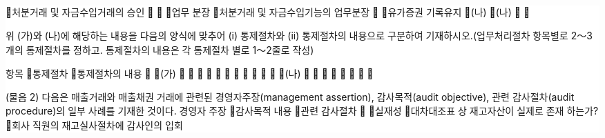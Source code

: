 처분거래 및 자금수입거래의 승인


업무
분장
처분거래 및 자금수입기능의 업무분장

유가증권 기록유지
(나)
(나)



위 (가)와 (나)에 해당하는 내용을 다음의 양식에 맞추어 (i) 통제절차와 (ii) 통제절차의 내용으로 구분하여 기재하시오.(업무처리절차 항목별로 2～3개의 통제절차를 정하고. 통제절차의 내용은 각 통제절차 별로 1～2줄로 작성)

항목
통제절차
통제절차의 내용

(가)











(나)








  

(물음 2) 다음은 매출거래와 매출채권 거래에 관련된 경영자주장(management assertion), 감사목적(audit objective), 관련 감사절차(audit procedure)의 일부 사례를 기재한 것이다.
경영자
주장 
감사목적 내용
관련 감사절차 

실재성
대차대조표 상 재고자산이 실제로 존재 하는가?
회사 직원의 재고실사절차에 감사인의 입회
